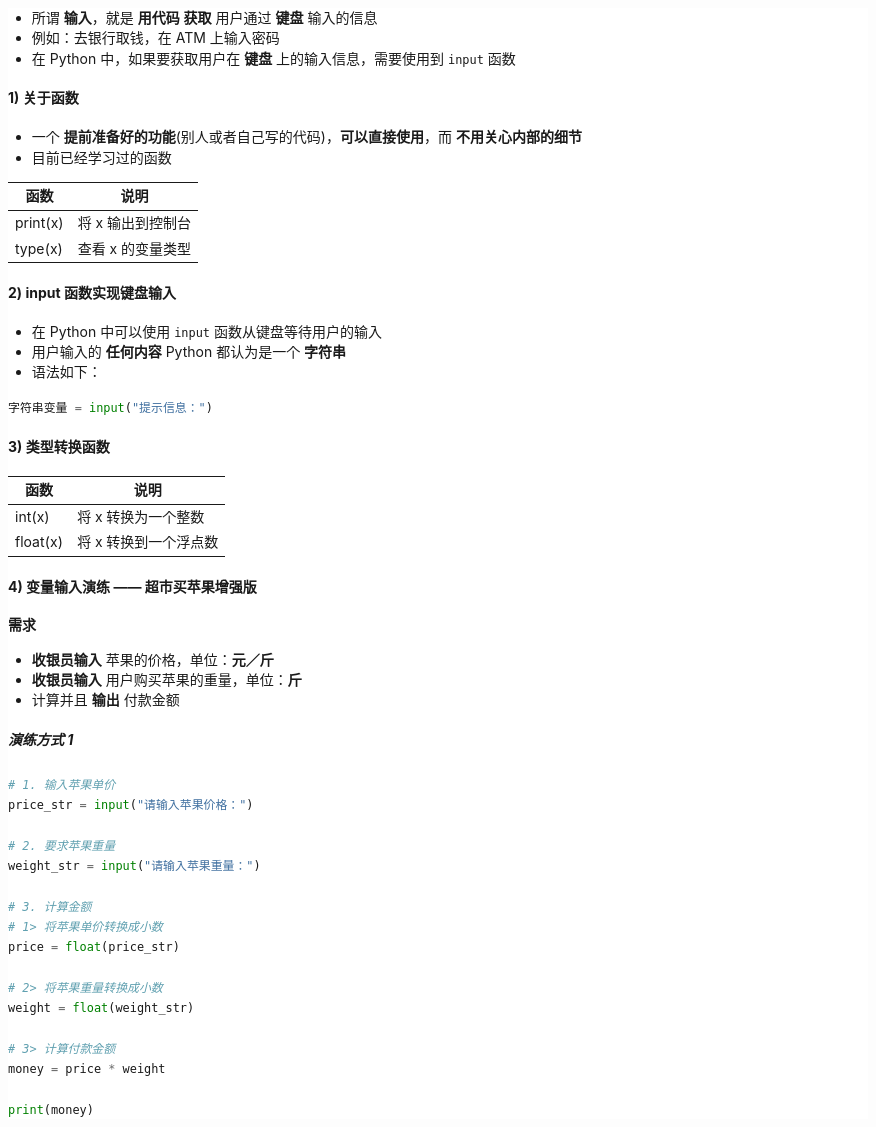 * 所谓 **输入**，就是 **用代码** **获取** 用户通过 **键盘** 输入的信息
* 例如：去银行取钱，在 ATM 上输入密码
* 在 Python 中，如果要获取用户在 **键盘** 上的输入信息，需要使用到 `input` 函数

#### 1) 关于函数

* 一个 **提前准备好的功能**(别人或者自己写的代码)，**可以直接使用**，而 **不用关心内部的细节**
* 目前已经学习过的函数

| 函数     | 说明              |
| -------- | ----------------- |
| print(x) | 将 x 输出到控制台 |
| type(x)  | 查看 x 的变量类型 |


#### 2) input 函数实现键盘输入

* 在 Python 中可以使用 `input` 函数从键盘等待用户的输入
* 用户输入的 **任何内容** Python 都认为是一个 **字符串**
* 语法如下：

```python
字符串变量 = input("提示信息：")
```

#### 3) 类型转换函数

| 函数     | 说明                  |
| -------- | --------------------- |
| int(x)   | 将 x 转换为一个整数   |
| float(x) | 将 x 转换到一个浮点数 |

#### 4) 变量输入演练 —— 超市买苹果增强版

**需求**

* **收银员输入** 苹果的价格，单位：**元／斤**
* **收银员输入** 用户购买苹果的重量，单位：**斤**
* 计算并且 **输出** 付款金额

##### 演练方式 1

```python
# 1. 输入苹果单价
price_str = input("请输入苹果价格：")

# 2. 要求苹果重量
weight_str = input("请输入苹果重量：")

# 3. 计算金额
# 1> 将苹果单价转换成小数
price = float(price_str)

# 2> 将苹果重量转换成小数
weight = float(weight_str)

# 3> 计算付款金额
money = price * weight

print(money)
```
